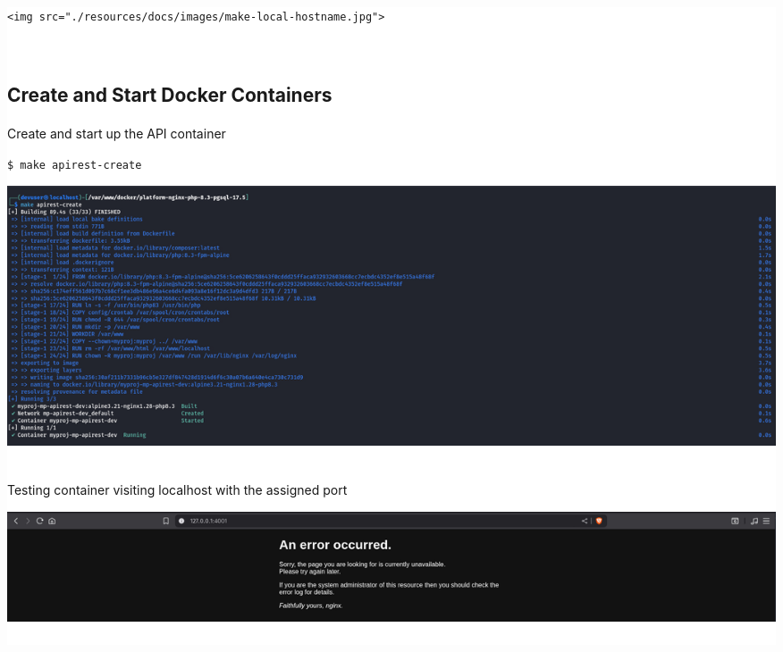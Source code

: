    <img src="./resources/docs/images/make-local-hostname.jpg">
</div>
<br>

## <a id="create-containers"></a>Create and Start Docker Containers

Create and start up the API container
```bash
$ make apirest-create
```
<div style="with:100%;height:auto;text-align:center;">
    <img src="./resources/docs/images/make-apirest-create.jpg">
</div>
<br>

Testing container visiting localhost with the assigned port
<div style="with:100%;height:auto;text-align:center;">
    <img src="./resources/docs/images/test-containers-none.jpg">
</div>
<br>
